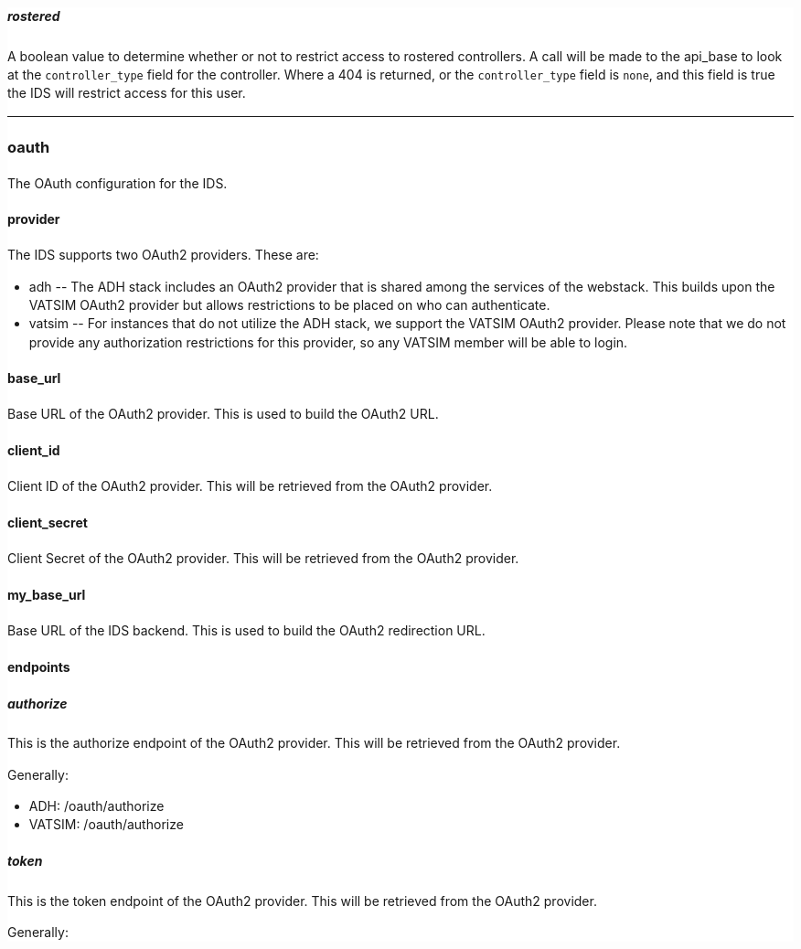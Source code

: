##### rostered

A boolean value to determine whether or not to restrict access to rostered controllers. A call will be made to the api_base to look at the `controller_type` field for the controller. Where a 404 is returned, or the `controller_type` field is `none`, and this field is true the IDS will restrict access for this user.

---

### oauth

The OAuth configuration for the IDS.

#### provider

The IDS supports two OAuth2 providers. These are:

- adh -- The ADH stack includes an OAuth2 provider that is shared among the services of the webstack. This builds upon the VATSIM OAuth2 provider but allows restrictions to be placed on who can authenticate.
- vatsim -- For instances that do not utilize the ADH stack, we support the VATSIM OAuth2 provider. Please note that we do not provide any authorization restrictions for this provider, so any VATSIM member will be able to login.

#### base_url

Base URL of the OAuth2 provider. This is used to build the OAuth2 URL.

#### client_id

Client ID of the OAuth2 provider. This will be retrieved from the OAuth2 provider.

#### client_secret

Client Secret of the OAuth2 provider. This will be retrieved from the OAuth2 provider.

#### my_base_url

Base URL of the IDS backend. This is used to build the OAuth2 redirection URL.

#### endpoints

##### authorize

This is the authorize endpoint of the OAuth2 provider. This will be retrieved from the OAuth2 provider.

Generally:

- ADH: /oauth/authorize
- VATSIM: /oauth/authorize

##### token

This is the token endpoint of the OAuth2 provider. This will be retrieved from the OAuth2 provider.

Generally:
